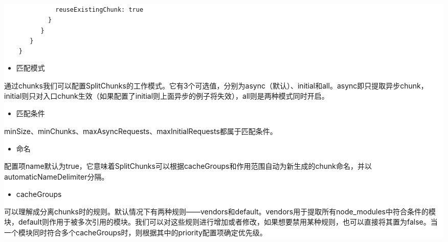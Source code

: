 ```
              reuseExistingChunk: true
            }
          }
       }
    }
```

* 匹配模式

通过chunks我们可以配置SplitChunks的工作模式。它有3个可选值，分别为async（默认）、initial和all。async即只提取异步chunk，initial则只对入口chunk生效（如果配置了initial则上面异步的例子将失效），all则是两种模式同时开启。

* 匹配条件

minSize、minChunks、maxAsyncRequests、maxInitialRequests都属于匹配条件。

* 命名

配置项name默认为true，它意味着SplitChunks可以根据cacheGroups和作用范围自动为新生成的chunk命名，并以automaticNameDelimiter分隔。

* cacheGroups

可以理解成分离chunks时的规则。默认情况下有两种规则——vendors和default。vendors用于提取所有node_modules中符合条件的模块，default则作用于被多次引用的模块。我们可以对这些规则进行增加或者修改，如果想要禁用某种规则，也可以直接将其置为false。当一个模块同时符合多个cacheGroups时，则根据其中的priority配置项确定优先级。


